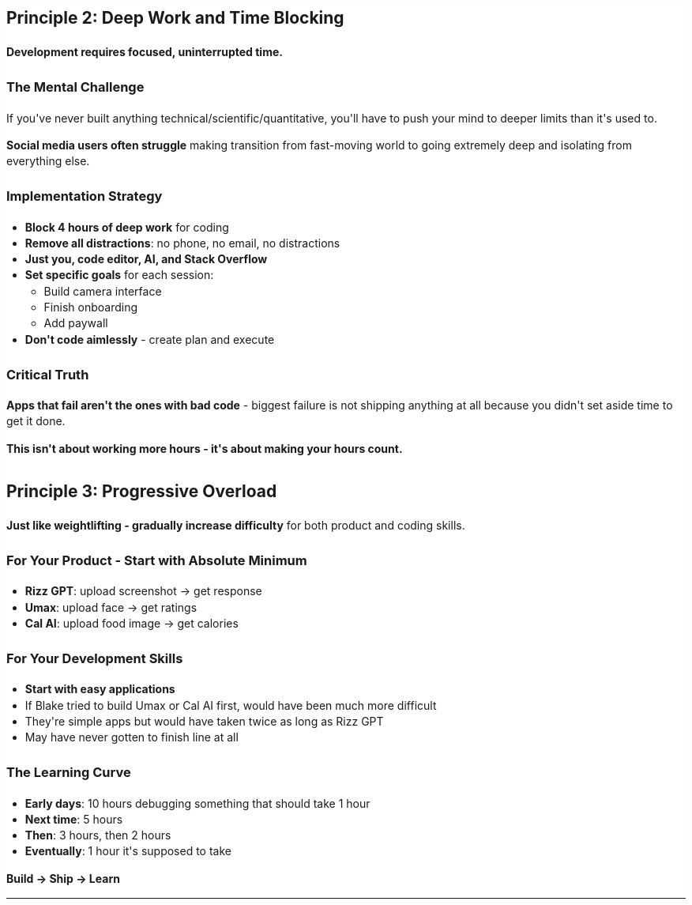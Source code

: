 ## Principle 2: Deep Work and Time Blocking
**Development requires focused, uninterrupted time.**

### The Mental Challenge
If you've never built anything technical/scientific/quantitative, you'll have to push your mind to deeper limits than it's used to.

**Social media users often struggle** making transition from fast-moving world to going extremely deep and isolating from everything else.

### Implementation Strategy
- **Block 4 hours of deep work** for coding
- **Remove all distractions**: no phone, no email, no distractions
- **Just you, code editor, AI, and Stack Overflow**
- **Set specific goals** for each session:
  - Build camera interface
  - Finish onboarding
  - Add paywall
- **Don't code aimlessly** - create plan and execute

### Critical Truth
**Apps that fail aren't the ones with bad code** - biggest failure is not shipping anything at all because you didn't set aside time to get it done.

**This isn't about working more hours - it's about making your hours count.**

## Principle 3: Progressive Overload
**Just like weightlifting - gradually increase difficulty** for both product and coding skills.

### For Your Product - Start with Absolute Minimum
- **Rizz GPT**: upload screenshot → get response
- **Umax**: upload face → get ratings  
- **Cal AI**: upload food image → get calories

### For Your Development Skills
- **Start with easy applications**
- If Blake tried to build Umax or Cal AI first, would have been much more difficult
- They're simple apps but would have taken twice as long as Rizz GPT
- May have never gotten to finish line at all

### The Learning Curve
- **Early days**: 10 hours debugging something that should take 1 hour
- **Next time**: 5 hours
- **Then**: 3 hours, then 2 hours
- **Eventually**: 1 hour it's supposed to take

**Build → Ship → Learn**

---
